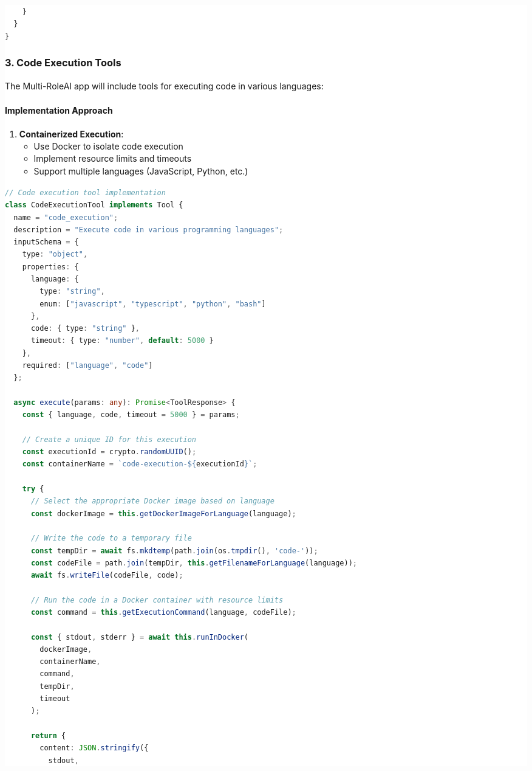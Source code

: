 ```typescript
    }
  }
}
```

### 3. Code Execution Tools

The Multi-RoleAI app will include tools for executing code in various languages:

#### Implementation Approach

1. **Containerized Execution**: 
   - Use Docker to isolate code execution
   - Implement resource limits and timeouts
   - Support multiple languages (JavaScript, Python, etc.)

```typescript
// Code execution tool implementation
class CodeExecutionTool implements Tool {
  name = "code_execution";
  description = "Execute code in various programming languages";
  inputSchema = {
    type: "object",
    properties: {
      language: { 
        type: "string", 
        enum: ["javascript", "typescript", "python", "bash"] 
      },
      code: { type: "string" },
      timeout: { type: "number", default: 5000 }
    },
    required: ["language", "code"]
  };
  
  async execute(params: any): Promise<ToolResponse> {
    const { language, code, timeout = 5000 } = params;
    
    // Create a unique ID for this execution
    const executionId = crypto.randomUUID();
    const containerName = `code-execution-${executionId}`;
    
    try {
      // Select the appropriate Docker image based on language
      const dockerImage = this.getDockerImageForLanguage(language);
      
      // Write the code to a temporary file
      const tempDir = await fs.mkdtemp(path.join(os.tmpdir(), 'code-'));
      const codeFile = path.join(tempDir, this.getFilenameForLanguage(language));
      await fs.writeFile(codeFile, code);
      
      // Run the code in a Docker container with resource limits
      const command = this.getExecutionCommand(language, codeFile);
      
      const { stdout, stderr } = await this.runInDocker(
        dockerImage,
        containerName,
        command,
        tempDir,
        timeout
      );
      
      return {
        content: JSON.stringify({
          stdout,
```